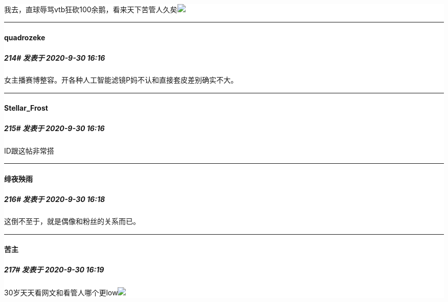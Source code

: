 


我去，直球辱骂vtb狂砍100余鹅，看来天下苦管人久矣<img src="https://static.saraba1st.com/image/smiley/face2017/067.png" referrerpolicy="no-referrer">







-----

####  quadrozeke  
##### 214#       发表于 2020-9-30 16:16




女主播赛博整容。开各种人工智能滤镜P妈不认和直接套皮差别确实不大。







-----

####  Stellar_Frost  
##### 215#       发表于 2020-9-30 16:16




ID跟这帖非常搭







-----

####  绯夜殃雨  
##### 216#       发表于 2020-9-30 16:18




这倒不至于，就是偶像和粉丝的关系而已。







-----

####  苦主  
##### 217#       发表于 2020-9-30 16:19




30岁天天看网文和看管人哪个更low<img src="https://static.saraba1st.com/image/smiley/face2017/049.png" referrerpolicy="no-referrer">


